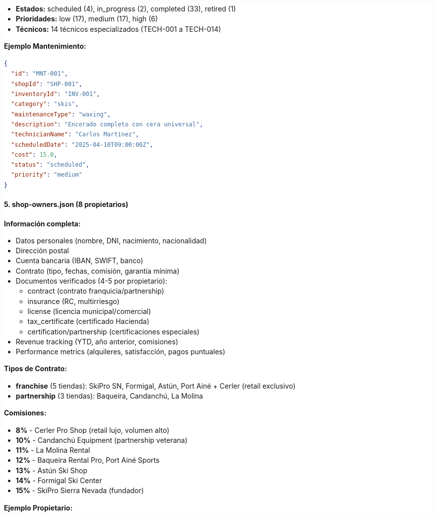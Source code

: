 - **Estados:** scheduled (4), in_progress (2), completed (33), retired (1)
- **Prioridades:** low (17), medium (17), high (6)
- **Técnicos:** 14 técnicos especializados (TECH-001 a TECH-014)

**Ejemplo Mantenimiento:**

```json
{
  "id": "MNT-001",
  "shopId": "SHP-001",
  "inventoryId": "INV-001",
  "category": "skis",
  "maintenanceType": "waxing",
  "description": "Encerado completo con cera universal",
  "technicianName": "Carlos Martínez",
  "scheduledDate": "2025-04-10T09:00:00Z",
  "cost": 15.0,
  "status": "scheduled",
  "priority": "medium"
}
```

#### 5. **shop-owners.json** (8 propietarios)

**Información completa:**

- Datos personales (nombre, DNI, nacimiento, nacionalidad)
- Dirección postal
- Cuenta bancaria (IBAN, SWIFT, banco)
- Contrato (tipo, fechas, comisión, garantía mínima)
- Documentos verificados (4-5 por propietario):
  - contract (contrato franquicia/partnership)
  - insurance (RC, multirriesgo)
  - license (licencia municipal/comercial)
  - tax_certificate (certificado Hacienda)
  - certification/partnership (certificaciones especiales)
- Revenue tracking (YTD, año anterior, comisiones)
- Performance metrics (alquileres, satisfacción, pagos puntuales)

**Tipos de Contrato:**

- **franchise** (5 tiendas): SkiPro SN, Formigal, Astún, Port Ainé + Cerler (retail exclusivo)
- **partnership** (3 tiendas): Baqueira, Candanchú, La Molina

**Comisiones:**

- **8%** - Cerler Pro Shop (retail lujo, volumen alto)
- **10%** - Candanchú Equipment (partnership veterana)
- **11%** - La Molina Rental
- **12%** - Baqueira Rental Pro, Port Ainé Sports
- **13%** - Astún Ski Shop
- **14%** - Formigal Ski Center
- **15%** - SkiPro Sierra Nevada (fundador)

**Ejemplo Propietario:**
